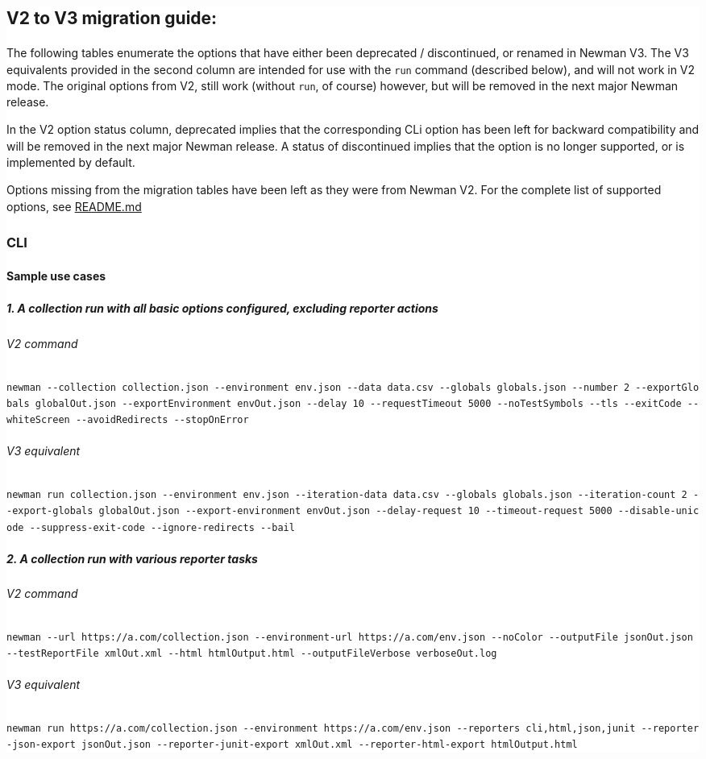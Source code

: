 ## V2 to V3 migration guide:

The following tables enumerate the options that have either been deprecated / discontinued, or renamed in Newman V3. The
V3 equivalents provided in the second column are intended for use with the `run` command (described below), and will not
work in V2 mode. The original options from V2, still work (without `run`, of course) however, but will be removed in the
next major Newman release.

In the V2 option status column, deprecated implies that the corresponding CLi option has been left for backward
compatibility and will be removed in the next major Newman release. A status of discontinued implies that the option is
no longer supported, or is implemented by default.

Options missing from the migration tables have been left as they were from Newman V2. For the complete list of supported
options, see [README.md](README.md)

### CLI

#### Sample use cases

##### 1. A collection run with all basic options configured, excluding reporter actions

###### V2 command
```terminal
newman --collection collection.json --environment env.json --data data.csv --globals globals.json --number 2 --exportGlobals globalOut.json --exportEnvironment envOut.json --delay 10 --requestTimeout 5000 --noTestSymbols --tls --exitCode --whiteScreen --avoidRedirects --stopOnError
```
###### V3 equivalent
```terminal
newman run collection.json --environment env.json --iteration-data data.csv --globals globals.json --iteration-count 2 --export-globals globalOut.json --export-environment envOut.json --delay-request 10 --timeout-request 5000 --disable-unicode --suppress-exit-code --ignore-redirects --bail
```

##### 2. A collection run with various reporter tasks

###### V2 command
```terminal
newman --url https://a.com/collection.json --environment-url https://a.com/env.json --noColor --outputFile jsonOut.json --testReportFile xmlOut.xml --html htmlOutput.html --outputFileVerbose verboseOut.log
```
###### V3 equivalent
```terminal
newman run https://a.com/collection.json --environment https://a.com/env.json --reporters cli,html,json,junit --reporter-json-export jsonOut.json --reporter-junit-export xmlOut.xml --reporter-html-export htmlOutput.html
```
